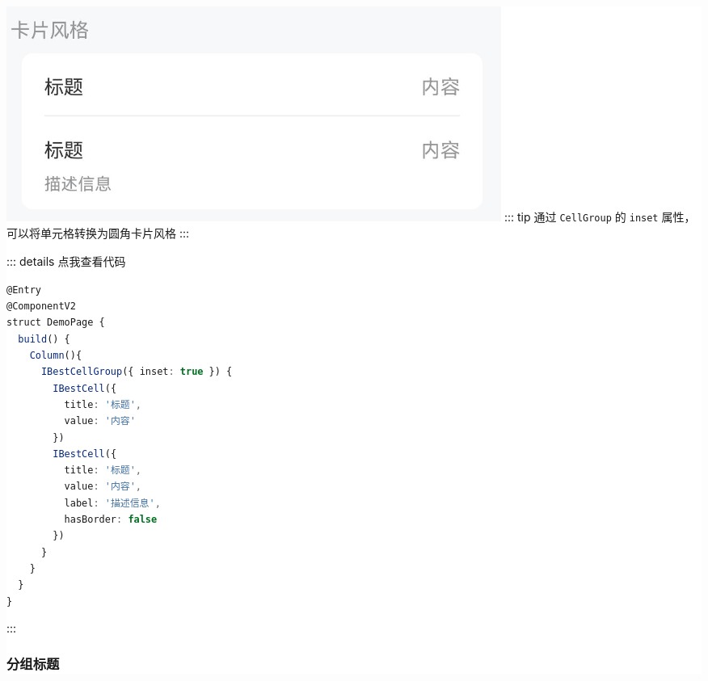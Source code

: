 ![卡片风格](./images/card-cell.png)
::: tip
通过 `CellGroup` 的 `inset` 属性，可以将单元格转换为圆角卡片风格
:::

::: details 点我查看代码
```ts
@Entry
@ComponentV2
struct DemoPage {
  build() {
    Column(){
      IBestCellGroup({ inset: true }) {
        IBestCell({
          title: '标题',
          value: '内容'
        })
        IBestCell({
          title: '标题',
          value: '内容',
          label: '描述信息',
          hasBorder: false
        })
      }
    }
  }
}
```
:::

### 分组标题
